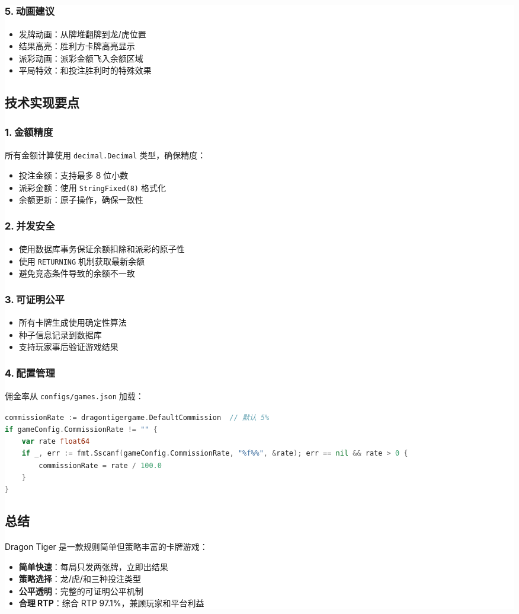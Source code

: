 ### 5. 动画建议

- 发牌动画：从牌堆翻牌到龙/虎位置
- 结果高亮：胜利方卡牌高亮显示
- 派彩动画：派彩金额飞入余额区域
- 平局特效：和投注胜利时的特殊效果

## 技术实现要点

### 1. 金额精度

所有金额计算使用 `decimal.Decimal` 类型，确保精度：
- 投注金额：支持最多 8 位小数
- 派彩金额：使用 `StringFixed(8)` 格式化
- 余额更新：原子操作，确保一致性

### 2. 并发安全

- 使用数据库事务保证余额扣除和派彩的原子性
- 使用 `RETURNING` 机制获取最新余额
- 避免竞态条件导致的余额不一致

### 3. 可证明公平

- 所有卡牌生成使用确定性算法
- 种子信息记录到数据库
- 支持玩家事后验证游戏结果

### 4. 配置管理

佣金率从 `configs/games.json` 加载：
```go
commissionRate := dragontigergame.DefaultCommission  // 默认 5%
if gameConfig.CommissionRate != "" {
    var rate float64
    if _, err := fmt.Sscanf(gameConfig.CommissionRate, "%f%%", &rate); err == nil && rate > 0 {
        commissionRate = rate / 100.0
    }
}
```

## 总结

Dragon Tiger 是一款规则简单但策略丰富的卡牌游戏：
- **简单快速**：每局只发两张牌，立即出结果
- **策略选择**：龙/虎/和三种投注类型
- **公平透明**：完整的可证明公平机制
- **合理 RTP**：综合 RTP 97.1%，兼顾玩家和平台利益
